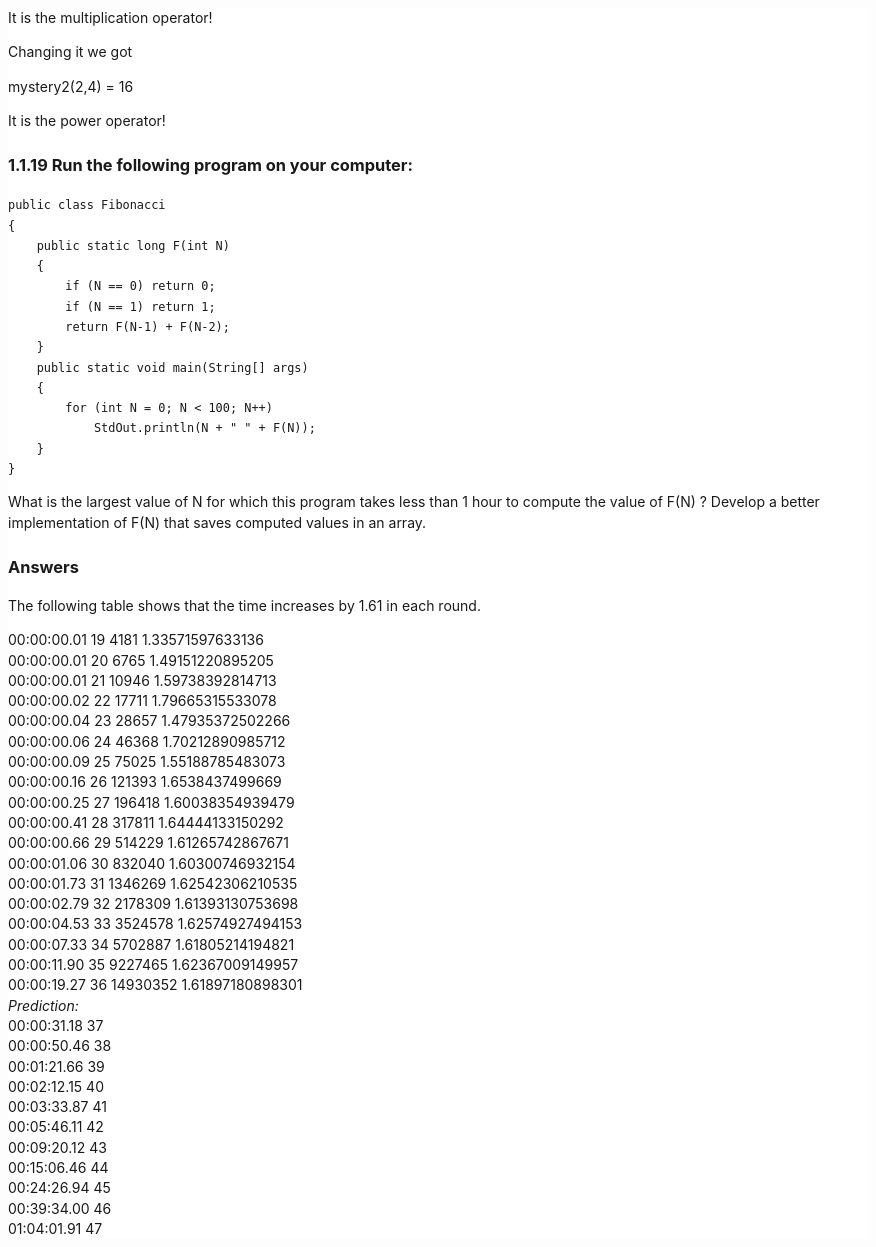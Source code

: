It is the multiplication operator!

Changing it we got

mystery2(2,4) = 16

It is the power operator!

### 1.1.19 Run the following program on your computer:

    public class Fibonacci
    {
        public static long F(int N)
        {
            if (N == 0) return 0;
            if (N == 1) return 1;
            return F(N-1) + F(N-2);
        }
        public static void main(String[] args)
        {
            for (int N = 0; N < 100; N++)
                StdOut.println(N + " " + F(N));
        }
    }

What is the largest value of N for which this program takes less than 1 hour to compute
the value of F(N) ? Develop a better implementation of F(N) that saves computed values
in an array.  

### Answers

The following table shows that the time increases by 1.61 in each round.

00:00:00.01	19	4181	1.33571597633136  
00:00:00.01	20	6765	1.49151220895205  
00:00:00.01	21	10946	1.59738392814713  
00:00:00.02	22	17711	1.79665315533078  
00:00:00.04	23	28657	1.47935372502266  
00:00:00.06	24	46368	1.70212890985712  
00:00:00.09	25	75025	1.55188785483073  
00:00:00.16	26	121393	1.6538437499669  
00:00:00.25	27	196418	1.60038354939479  
00:00:00.41	28	317811	1.64444133150292  
00:00:00.66	29	514229	1.61265742867671  
00:00:01.06	30	832040	1.60300746932154  
00:00:01.73	31	1346269	1.62542306210535  
00:00:02.79	32	2178309	1.61393130753698  
00:00:04.53	33	3524578	1.62574927494153  
00:00:07.33	34	5702887	1.61805214194821  
00:00:11.90	35	9227465	1.62367009149957  
00:00:19.27	36	14930352	1.61897180898301  
*Prediction:*  
00:00:31.18	37  
00:00:50.46	38  
00:01:21.66	39  
00:02:12.15	40  
00:03:33.87	41  
00:05:46.11	42  
00:09:20.12	43  
00:15:06.46	44  
00:24:26.94	45  
00:39:34.00	46  
01:04:01.91	47  
